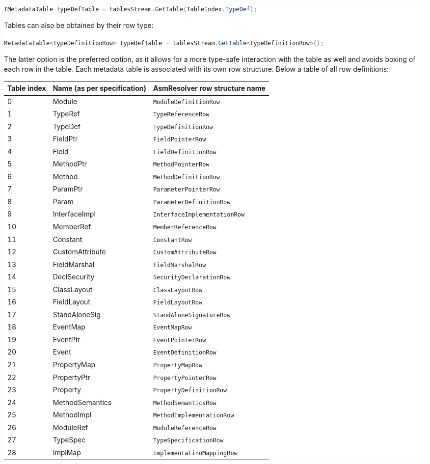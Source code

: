 ```csharp
IMetadataTable typeDefTable = tablesStream.GetTable(TableIndex.TypeDef);
```

Tables can also be obtained by their row type:
```csharp
MetadataTable<TypeDefinitionRow> typeDefTable = tablesStream.GetTable<TypeDefinitionRow>();  
```

The latter option is the preferred option, as it allows for a more type-safe 
interaction with the table as well and avoids boxing of each row in the table.
Each metadata table is associated with its own row structure. Below a table of
all row definitions: 


| Table index | Name (as per specification) | AsmResolver row structure name |
|-------------|-----------------------------|--------------------------------|
| 0           | Module                      | `ModuleDefinitionRow`          |
| 1           | TypeRef                     | `TypeReferenceRow`             |
| 2           | TypeDef                     | `TypeDefinitionRow`            |
| 3           | FieldPtr                    | `FieldPointerRow`              |
| 4           | Field                       | `FieldDefinitionRow`           |
| 5           | MethodPtr                   | `MethodPointerRow`             |
| 6           | Method                      | `MethodDefinitionRow`          |
| 7           | ParamPtr                    | `ParameterPointerRow`          |
| 8           | Param                       | `ParameterDefinitionRow`       |
| 9           | InterfaceImpl               | `InterfaceImplementationRow`   |
| 10          | MemberRef                   | `MemberReferenceRow`           |
| 11          | Constant                    | `ConstantRow`                  |
| 12          | CustomAttribute             | `CustomAttributeRow`           |
| 13          | FieldMarshal                | `FieldMarshalRow`              |
| 14          | DeclSecurity                | `SecurityDeclarationRow`       |
| 15          | ClassLayout                 | `ClassLayoutRow`               |
| 16          | FieldLayout                 | `FieldLayoutRow`               |
| 17          | StandAloneSig               | `StandAloneSignatureRow`       |
| 18          | EventMap                    | `EventMapRow`                  |
| 19          | EventPtr                    | `EventPointerRow`              |
| 20          | Event                       | `EventDefinitionRow`           |
| 21          | PropertyMap                 | `PropertyMapRow`               |
| 22          | PropertyPtr                 | `PropertyPointerRow`           |
| 23          | Property                    | `PropertyDefinitionRow`        |
| 24          | MethodSemantics             | `MethodSemanticsRow`           |
| 25          | MethodImpl                  | `MethodImplementationRow`      |
| 26          | ModuleRef                   | `ModuleReferenceRow`           |
| 27          | TypeSpec                    | `TypeSpecificationRow`         |
| 28          | ImplMap                     | `ImplementatinoMappingRow`     |